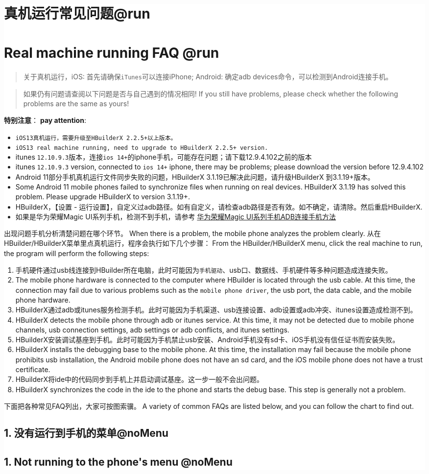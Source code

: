 # 真机运行常见问题@run
# Real machine running FAQ @run


> 关于真机运行，iOS: 首先请确保`iTunes`可以连接iPhone;
> Android: 确定adb devices命令，可以检测到Android连接手机。

> 如果仍有问题请查阅以下问题是否与自己遇到的情况相同!
> If you still have problems, please check whether the following problems are the same as yours!

**特别注意**：
**pay attention**:
- `iOS13真机运行，需要升级至HBuilderX 2.2.5+以上版本。`
- `iOS13 real machine running, need to upgrade to HBuilderX 2.2.5+ version. `
- itunes `12.10.9.3`版本，连接`ios 14+`的iphone手机，可能存在问题；请下载12.9.4.102之前的版本
- itunes `12.10.9.3` version, connected to `ios 14+` iphone, there may be problems; please download the version before 12.9.4.102
- Android 11部分手机真机运行文件同步失败的问题，HBuilderX 3.1.19已解决此问题，请升级HBuilderX 到3.1.19+版本。
- Some Android 11 mobile phones failed to synchronize files when running on real devices. HBuilderX 3.1.19 has solved this problem. Please upgrade HBuilderX to version 3.1.19+.
- HBuilderX，【设置 - 运行设置】，自定义过adb路径。如有自定义，请检查adb路径是否有效。如不确定，请清除。然后重启HBuilderX.
- 如果是华为荣耀Magic UI系列手机，检测不到手机，请参考 [华为荣耀Magic UI系列手机ADB连接手机方法](https://ask.dcloud.net.cn/article/40005)

出现问题手机分析清楚问题在哪个环节。
When there is a problem, the mobile phone analyzes the problem clearly.
从在HBuilder/HBuilderX菜单里点真机运行，程序会执行如下几个步骤：
From the HBuilder/HBuilderX menu, click the real machine to run, the program will perform the following steps:

1. 手机硬件通过usb线连接到HBuilder所在电脑，此时可能因为`手机驱动`、usb口、数据线、手机硬件等多种问题造成连接失败。
1. The mobile phone hardware is connected to the computer where HBuilder is located through the usb cable. At this time, the connection may fail due to various problems such as the `mobile phone driver`, the usb port, the data cable, and the mobile phone hardware.
2. HBuilderX通过adb或itunes服务检测手机。此时可能因为手机渠道、usb连接设置、adb设置或adb冲突、itunes设置造成检测不到。
2. HBuilderX detects the mobile phone through adb or itunes service. At this time, it may not be detected due to mobile phone channels, usb connection settings, adb settings or adb conflicts, and itunes settings.
3. HBuilderX安装调试基座到手机。此时可能因为手机禁止usb安装、Android手机没有sd卡、iOS手机没有信任证书而安装失败。
3. HBuilderX installs the debugging base to the mobile phone. At this time, the installation may fail because the mobile phone prohibits usb installation, the Android mobile phone does not have an sd card, and the iOS mobile phone does not have a trust certificate.
4. HBuilderX将ide中的代码同步到手机上并启动调试基座。这一步一般不会出问题。
4. HBuilderX synchronizes the code in the ide to the phone and starts the debug base. This step is generally not a problem.


下面把各种常见FAQ列出，大家可按图索骥。
A variety of common FAQs are listed below, and you can follow the chart to find out.

## 1. 没有运行到手机的菜单@noMenu
## 1. Not running to the phone's menu @noMenu
